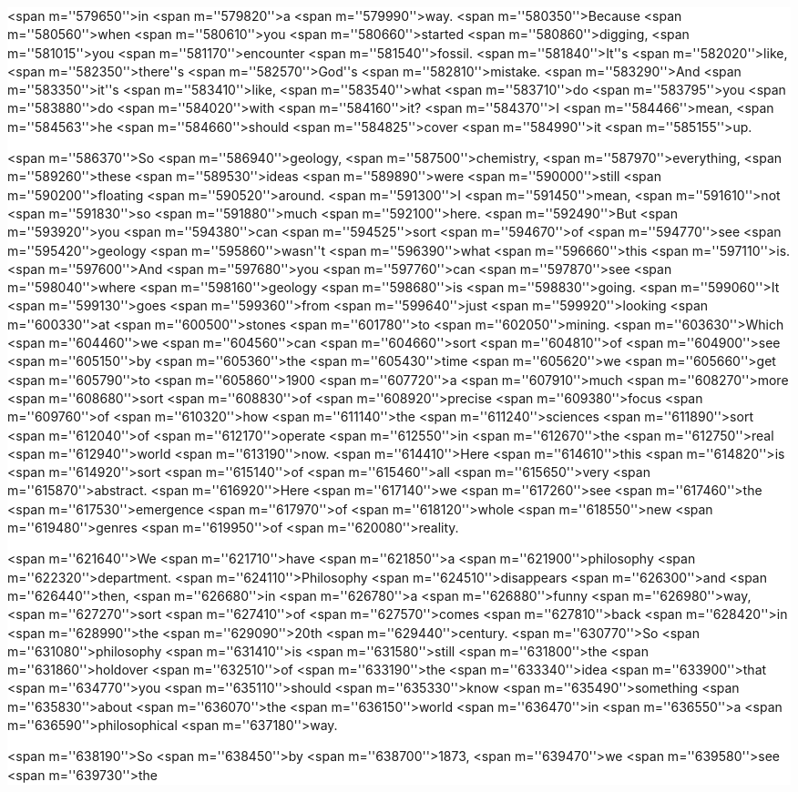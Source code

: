   <span m=''579650''>in</span> <span m=''579820''>a</span> <span m=''579990''>way.</span>
  <span m=''580350''>Because</span> <span m=''580560''>when</span> <span m=''580610''>you</span>
  <span m=''580660''>started</span> <span m=''580860''>digging,</span> <span m=''581015''>you</span>
  <span m=''581170''>encounter</span> <span m=''581540''>fossil.</span> <span m=''581840''>It''s</span>
  <span m=''582020''>like,</span> <span m=''582350''>there''s</span> <span m=''582570''>God''s</span>
  <span m=''582810''>mistake.</span> <span m=''583290''>And</span> <span m=''583350''>it''s</span>
  <span m=''583410''>like,</span> <span m=''583540''>what</span> <span m=''583710''>do</span>
  <span m=''583795''>you</span> <span m=''583880''>do</span> <span m=''584020''>with</span>
  <span m=''584160''>it?</span> <span m=''584370''>I</span> <span m=''584466''>mean,</span>
  <span m=''584563''>he</span> <span m=''584660''>should</span> <span m=''584825''>cover</span>
  <span m=''584990''>it</span> <span m=''585155''>up.</span> </p><p><span m=''586370''>So</span>
  <span m=''586940''>geology,</span> <span m=''587500''>chemistry,</span> <span m=''587970''>everything,</span>
  <span m=''589260''>these</span> <span m=''589530''>ideas</span> <span m=''589890''>were</span>
  <span m=''590000''>still</span> <span m=''590200''>floating</span> <span m=''590520''>around.</span>
  <span m=''591300''>I</span> <span m=''591450''>mean,</span> <span m=''591610''>not</span>
  <span m=''591830''>so</span> <span m=''591880''>much</span> <span m=''592100''>here.</span>
  <span m=''592490''>But</span> <span m=''593920''>you</span> <span m=''594380''>can</span>
  <span m=''594525''>sort</span> <span m=''594670''>of</span> <span m=''594770''>see</span>
  <span m=''595420''>geology</span> <span m=''595860''>wasn''t</span> <span m=''596390''>what</span>
  <span m=''596660''>this</span> <span m=''597110''>is.</span> <span m=''597600''>And</span>
  <span m=''597680''>you</span> <span m=''597760''>can</span> <span m=''597870''>see</span>
  <span m=''598040''>where</span> <span m=''598160''>geology</span> <span m=''598680''>is</span>
  <span m=''598830''>going.</span> <span m=''599060''>It</span> <span m=''599130''>goes</span>
  <span m=''599360''>from</span> <span m=''599640''>just</span> <span m=''599920''>looking</span>
  <span m=''600330''>at</span> <span m=''600500''>stones</span> <span m=''601780''>to</span>
  <span m=''602050''>mining.</span> <span m=''603630''>Which</span> <span m=''604460''>we</span>
  <span m=''604560''>can</span> <span m=''604660''>sort</span> <span m=''604810''>of</span>
  <span m=''604900''>see</span> <span m=''605150''>by</span> <span m=''605360''>the</span>
  <span m=''605430''>time</span> <span m=''605620''>we</span> <span m=''605660''>get</span>
  <span m=''605790''>to</span> <span m=''605860''>1900</span> <span m=''607720''>a</span>
  <span m=''607910''>much</span> <span m=''608270''>more</span> <span m=''608680''>sort</span>
  <span m=''608830''>of</span> <span m=''608920''>precise</span> <span m=''609380''>focus</span>
  <span m=''609760''>of</span> <span m=''610320''>how</span> <span m=''611140''>the</span>
  <span m=''611240''>sciences</span> <span m=''611890''>sort</span> <span m=''612040''>of</span>
  <span m=''612170''>operate</span> <span m=''612550''>in</span> <span m=''612670''>the</span>
  <span m=''612750''>real</span> <span m=''612940''>world</span> <span m=''613190''>now.</span>
  <span m=''614410''>Here</span> <span m=''614610''>this</span> <span m=''614820''>is</span>
  <span m=''614920''>sort</span> <span m=''615140''>of</span> <span m=''615460''>all</span>
  <span m=''615650''>very</span> <span m=''615870''>abstract.</span> <span m=''616920''>Here</span>
  <span m=''617140''>we</span> <span m=''617260''>see</span> <span m=''617460''>the</span>
  <span m=''617530''>emergence</span> <span m=''617970''>of</span> <span m=''618120''>whole</span>
  <span m=''618550''>new</span> <span m=''619480''>genres</span> <span m=''619950''>of</span>
  <span m=''620080''>reality.</span> </p><p><span m=''621640''>We</span> <span m=''621710''>have</span>
  <span m=''621850''>a</span> <span m=''621900''>philosophy</span> <span m=''622320''>department.</span>
  <span m=''624110''>Philosophy</span> <span m=''624510''>disappears</span> <span
  m=''626300''>and</span> <span m=''626440''>then,</span> <span m=''626680''>in</span>
  <span m=''626780''>a</span> <span m=''626880''>funny</span> <span m=''626980''>way,</span>
  <span m=''627270''>sort</span> <span m=''627410''>of</span> <span m=''627570''>comes</span>
  <span m=''627810''>back</span> <span m=''628420''>in</span> <span m=''628990''>the</span>
  <span m=''629090''>20th</span> <span m=''629440''>century.</span> <span m=''630770''>So</span>
  <span m=''631080''>philosophy</span> <span m=''631410''>is</span> <span m=''631580''>still</span>
  <span m=''631800''>the</span> <span m=''631860''>holdover</span> <span m=''632510''>of</span>
  <span m=''633190''>the</span> <span m=''633340''>idea</span> <span m=''633900''>that</span>
  <span m=''634770''>you</span> <span m=''635110''>should</span> <span m=''635330''>know</span>
  <span m=''635490''>something</span> <span m=''635830''>about</span> <span m=''636070''>the</span>
  <span m=''636150''>world</span> <span m=''636470''>in</span> <span m=''636550''>a</span>
  <span m=''636590''>philosophical</span> <span m=''637180''>way.</span> </p><p><span
  m=''638190''>So</span> <span m=''638450''>by</span> <span m=''638700''>1873,</span>
  <span m=''639470''>we</span> <span m=''639580''>see</span> <span m=''639730''>the</span>